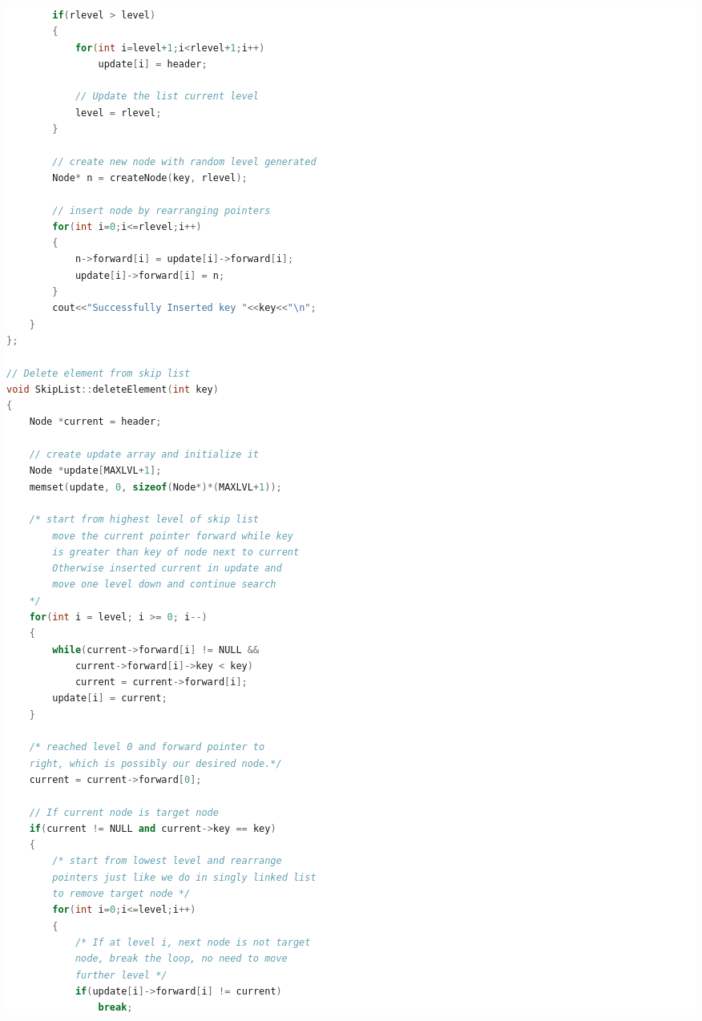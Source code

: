 ```cpp
		if(rlevel > level)
		{
			for(int i=level+1;i<rlevel+1;i++)
				update[i] = header;

			// Update the list current level
			level = rlevel;
		}

		// create new node with random level generated
		Node* n = createNode(key, rlevel);

		// insert node by rearranging pointers
		for(int i=0;i<=rlevel;i++)
		{
			n->forward[i] = update[i]->forward[i];
			update[i]->forward[i] = n;
		}
		cout<<"Successfully Inserted key "<<key<<"\n";
	}
};

// Delete element from skip list
void SkipList::deleteElement(int key)
{
	Node *current = header;

	// create update array and initialize it
	Node *update[MAXLVL+1];
	memset(update, 0, sizeof(Node*)*(MAXLVL+1));

	/* start from highest level of skip list
		move the current pointer forward while key
		is greater than key of node next to current
		Otherwise inserted current in update and
		move one level down and continue search
	*/
	for(int i = level; i >= 0; i--)
	{
		while(current->forward[i] != NULL &&
			current->forward[i]->key < key)
			current = current->forward[i];
		update[i] = current;
	}

	/* reached level 0 and forward pointer to
	right, which is possibly our desired node.*/
	current = current->forward[0];

	// If current node is target node
	if(current != NULL and current->key == key)
	{
		/* start from lowest level and rearrange
		pointers just like we do in singly linked list
		to remove target node */
		for(int i=0;i<=level;i++)
		{
			/* If at level i, next node is not target
			node, break the loop, no need to move
			further level */
			if(update[i]->forward[i] != current)
				break;

```